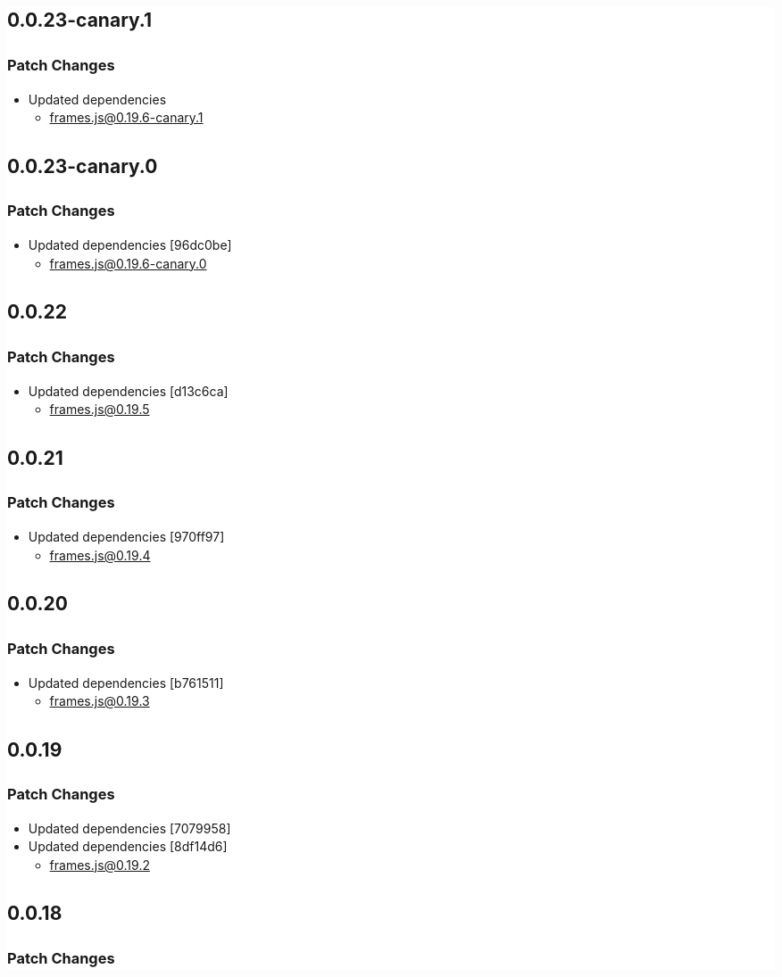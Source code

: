 ## 0.0.23-canary.1

### Patch Changes

- Updated dependencies
  - frames.js@0.19.6-canary.1

## 0.0.23-canary.0

### Patch Changes

- Updated dependencies [96dc0be]
  - frames.js@0.19.6-canary.0

## 0.0.22

### Patch Changes

- Updated dependencies [d13c6ca]
  - frames.js@0.19.5

## 0.0.21

### Patch Changes

- Updated dependencies [970ff97]
  - frames.js@0.19.4

## 0.0.20

### Patch Changes

- Updated dependencies [b761511]
  - frames.js@0.19.3

## 0.0.19

### Patch Changes

- Updated dependencies [7079958]
- Updated dependencies [8df14d6]
  - frames.js@0.19.2

## 0.0.18

### Patch Changes
